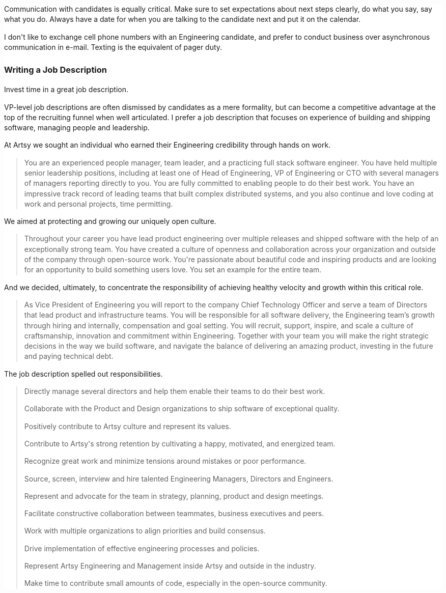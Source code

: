 Communication with candidates is equally critical. Make sure to set expectations about next steps clearly, do what you say, say what you do. Always have a date for when you are talking to the candidate next and put it on the calendar.

I don't like to exchange cell phone numbers with an Engineering candidate, and prefer to conduct business over asynchronous communication in e-mail. Texting is the equivalent of pager duty.

### Writing a Job Description

Invest time in a great job description.

VP-level job descriptions are often dismissed by candidates as a mere formality, but can become a competitive advantage at the top of the recruiting funnel when well articulated. I prefer a job description that focuses on experience of building and shipping software, managing people and leadership.

At Artsy we sought an individual who earned their Engineering credibility through hands on work.

> You are an experienced people manager, team leader, and a practicing full stack software engineer. You have held multiple senior leadership positions, including at least one of Head of Engineering, VP of Engineering or CTO with several managers of managers reporting directly to you. You are fully committed to enabling people to do their best work. You have an impressive track record of leading teams that built complex distributed systems, and you also continue and love coding at work and personal projects, time permitting.

We aimed at protecting and growing our uniquely open culture.

> Throughout your career you have lead product engineering over multiple releases and shipped software with the help of an exceptionally strong team. You have created a culture of openness and collaboration across your organization and outside of the company through open-source work. You're passionate about beautiful code and inspiring products and are looking for an opportunity to build something users love. You set an example for the entire team.

And we decided, ultimately, to concentrate the responsibility of achieving healthy velocity and growth within this critical role.

> As Vice President of Engineering you will report to the company Chief Technology Officer and serve a team of Directors that lead product and infrastructure teams. You will be responsible for all software delivery, the Engineering team’s growth through hiring and internally, compensation and goal setting. You will recruit, support, inspire, and scale a culture of craftsmanship, innovation and commitment within Engineering. Together with your team you will make the right strategic decisions in the way we build software, and navigate the balance of delivering an amazing product, investing in the future and paying technical debt.

The job description spelled out responsibilities.

> Directly manage several directors and help them enable their teams to do their best work.
>
> Collaborate with the Product and Design organizations to ship software of exceptional quality.
>
> Positively contribute to Artsy culture and represent its values.
>
> Contribute to Artsy's strong retention by cultivating a happy, motivated, and energized team.
>
> Recognize great work and minimize tensions around mistakes or poor performance.
>
> Source, screen, interview and hire talented Engineering Managers, Directors and Engineers.
>
> Represent and advocate for the team in strategy, planning, product and design meetings.
>
> Facilitate constructive collaboration between teammates, business executives and peers.
>
> Work with multiple organizations to align priorities and build consensus.
>
> Drive implementation of effective engineering processes and policies.
>
> Represent Artsy Engineering and Management inside Artsy and outside in the industry.
>
> Make time to contribute small amounts of code, especially in the open-source community.